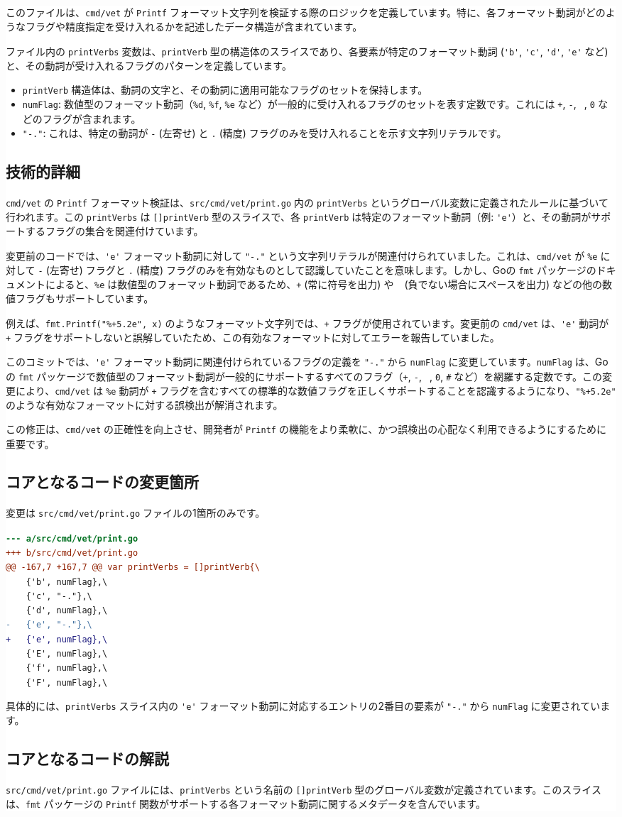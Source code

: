 このファイルは、`cmd/vet` が `Printf` フォーマット文字列を検証する際のロジックを定義しています。特に、各フォーマット動詞がどのようなフラグや精度指定を受け入れるかを記述したデータ構造が含まれています。

ファイル内の `printVerbs` 変数は、`printVerb` 型の構造体のスライスであり、各要素が特定のフォーマット動詞 (`'b'`, `'c'`, `'d'`, `'e'` など) と、その動詞が受け入れるフラグのパターンを定義しています。

*   `printVerb` 構造体は、動詞の文字と、その動詞に適用可能なフラグのセットを保持します。
*   `numFlag`: 数値型のフォーマット動詞（`%d`, `%f`, `%e` など）が一般的に受け入れるフラグのセットを表す定数です。これには `+`, `-`, ` `, `0` などのフラグが含まれます。
*   `"-."`: これは、特定の動詞が `-` (左寄せ) と `.` (精度) フラグのみを受け入れることを示す文字列リテラルです。

## 技術的詳細

`cmd/vet` の `Printf` フォーマット検証は、`src/cmd/vet/print.go` 内の `printVerbs` というグローバル変数に定義されたルールに基づいて行われます。この `printVerbs` は `[]printVerb` 型のスライスで、各 `printVerb` は特定のフォーマット動詞（例: `'e'`）と、その動詞がサポートするフラグの集合を関連付けています。

変更前のコードでは、`'e'` フォーマット動詞に対して `"-."` という文字列リテラルが関連付けられていました。これは、`cmd/vet` が `%e` に対して `-` (左寄せ) フラグと `.` (精度) フラグのみを有効なものとして認識していたことを意味します。しかし、Goの `fmt` パッケージのドキュメントによると、`%e` は数値型のフォーマット動詞であるため、`+` (常に符号を出力) や ` ` (負でない場合にスペースを出力) などの他の数値フラグもサポートしています。

例えば、`fmt.Printf("%+5.2e", x)` のようなフォーマット文字列では、`+` フラグが使用されています。変更前の `cmd/vet` は、`'e'` 動詞が `+` フラグをサポートしないと誤解していたため、この有効なフォーマットに対してエラーを報告していました。

このコミットでは、`'e'` フォーマット動詞に関連付けられているフラグの定義を `"-."` から `numFlag` に変更しています。`numFlag` は、Goの `fmt` パッケージで数値型のフォーマット動詞が一般的にサポートするすべてのフラグ（`+`, `-`, ` `, `0`, `#` など）を網羅する定数です。この変更により、`cmd/vet` は `%e` 動詞が `+` フラグを含むすべての標準的な数値フラグを正しくサポートすることを認識するようになり、`"%+5.2e"` のような有効なフォーマットに対する誤検出が解消されます。

この修正は、`cmd/vet` の正確性を向上させ、開発者が `Printf` の機能をより柔軟に、かつ誤検出の心配なく利用できるようにするために重要です。

## コアとなるコードの変更箇所

変更は `src/cmd/vet/print.go` ファイルの1箇所のみです。

```diff
--- a/src/cmd/vet/print.go
+++ b/src/cmd/vet/print.go
@@ -167,7 +167,7 @@ var printVerbs = []printVerb{\
 	{'b', numFlag},\
 	{'c', "-."},\
 	{'d', numFlag},\
-	{'e', "-."},\
+	{'e', numFlag},\
 	{'E', numFlag},\
 	{'f', numFlag},\
 	{'F', numFlag},\
```

具体的には、`printVerbs` スライス内の `'e'` フォーマット動詞に対応するエントリの2番目の要素が `"-."` から `numFlag` に変更されています。

## コアとなるコードの解説

`src/cmd/vet/print.go` ファイルには、`printVerbs` という名前の `[]printVerb` 型のグローバル変数が定義されています。このスライスは、`fmt` パッケージの `Printf` 関数がサポートする各フォーマット動詞に関するメタデータを含んでいます。
